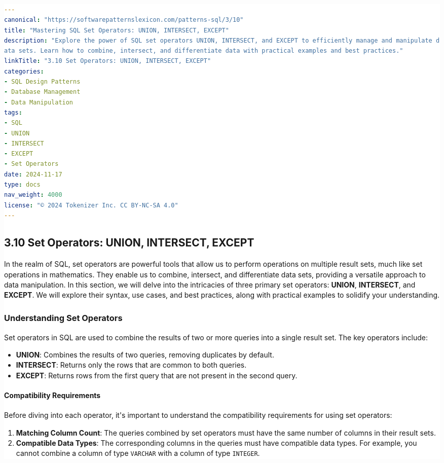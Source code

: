 ```yaml
---
canonical: "https://softwarepatternslexicon.com/patterns-sql/3/10"
title: "Mastering SQL Set Operators: UNION, INTERSECT, EXCEPT"
description: "Explore the power of SQL set operators UNION, INTERSECT, and EXCEPT to efficiently manage and manipulate data sets. Learn how to combine, intersect, and differentiate data with practical examples and best practices."
linkTitle: "3.10 Set Operators: UNION, INTERSECT, EXCEPT"
categories:
- SQL Design Patterns
- Database Management
- Data Manipulation
tags:
- SQL
- UNION
- INTERSECT
- EXCEPT
- Set Operators
date: 2024-11-17
type: docs
nav_weight: 4000
license: "© 2024 Tokenizer Inc. CC BY-NC-SA 4.0"
---
```


## 3.10 Set Operators: UNION, INTERSECT, EXCEPT

In the realm of SQL, set operators are powerful tools that allow us to perform operations on multiple result sets, much like set operations in mathematics. They enable us to combine, intersect, and differentiate data sets, providing a versatile approach to data manipulation. In this section, we will delve into the intricacies of three primary set operators: **UNION**, **INTERSECT**, and **EXCEPT**. We will explore their syntax, use cases, and best practices, along with practical examples to solidify your understanding.

### Understanding Set Operators

Set operators in SQL are used to combine the results of two or more queries into a single result set. The key operators include:

- **UNION**: Combines the results of two queries, removing duplicates by default.
- **INTERSECT**: Returns only the rows that are common to both queries.
- **EXCEPT**: Returns rows from the first query that are not present in the second query.

#### Compatibility Requirements

Before diving into each operator, it's important to understand the compatibility requirements for using set operators:

1. **Matching Column Count**: The queries combined by set operators must have the same number of columns in their result sets.
2. **Compatible Data Types**: The corresponding columns in the queries must have compatible data types. For example, you cannot combine a column of type `VARCHAR` with a column of type `INTEGER`.
